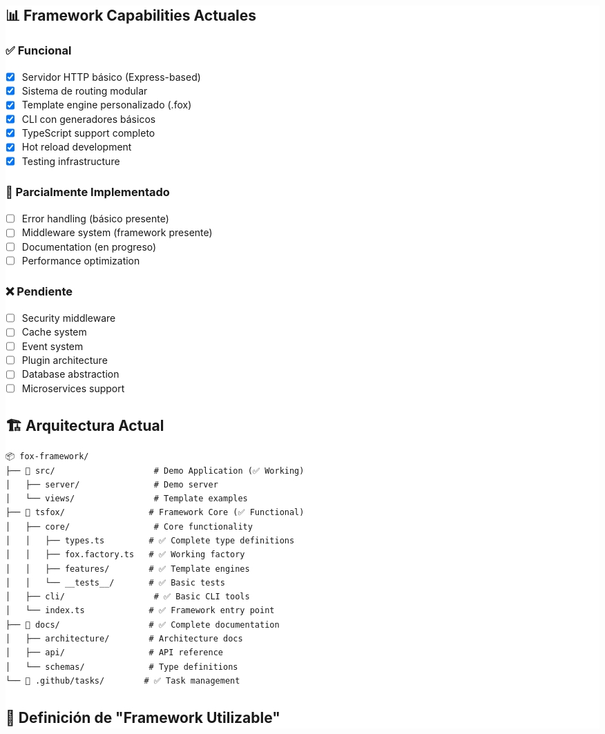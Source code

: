 ## 📊 Framework Capabilities Actuales

### ✅ Funcional
- [x] Servidor HTTP básico (Express-based)
- [x] Sistema de routing modular
- [x] Template engine personalizado (.fox)
- [x] CLI con generadores básicos
- [x] TypeScript support completo
- [x] Hot reload development
- [x] Testing infrastructure

### 🔄 Parcialmente Implementado
- [ ] Error handling (básico presente)
- [ ] Middleware system (framework presente)
- [ ] Documentation (en progreso)
- [ ] Performance optimization

### ❌ Pendiente
- [ ] Security middleware
- [ ] Cache system
- [ ] Event system
- [ ] Plugin architecture
- [ ] Database abstraction
- [ ] Microservices support

## 🏗️ Arquitectura Actual

```
📦 fox-framework/
├── 📁 src/                    # Demo Application (✅ Working)
│   ├── server/               # Demo server
│   └── views/                # Template examples
├── 📁 tsfox/                 # Framework Core (✅ Functional)
│   ├── core/                 # Core functionality
│   │   ├── types.ts         # ✅ Complete type definitions
│   │   ├── fox.factory.ts   # ✅ Working factory
│   │   ├── features/        # ✅ Template engines
│   │   └── __tests__/       # ✅ Basic tests
│   ├── cli/                  # ✅ Basic CLI tools
│   └── index.ts             # ✅ Framework entry point
├── 📁 docs/                  # ✅ Complete documentation
│   ├── architecture/        # Architecture docs
│   ├── api/                 # API reference
│   └── schemas/             # Type definitions
└── 📁 .github/tasks/        # ✅ Task management
```

## 🎯 Definición de "Framework Utilizable"
